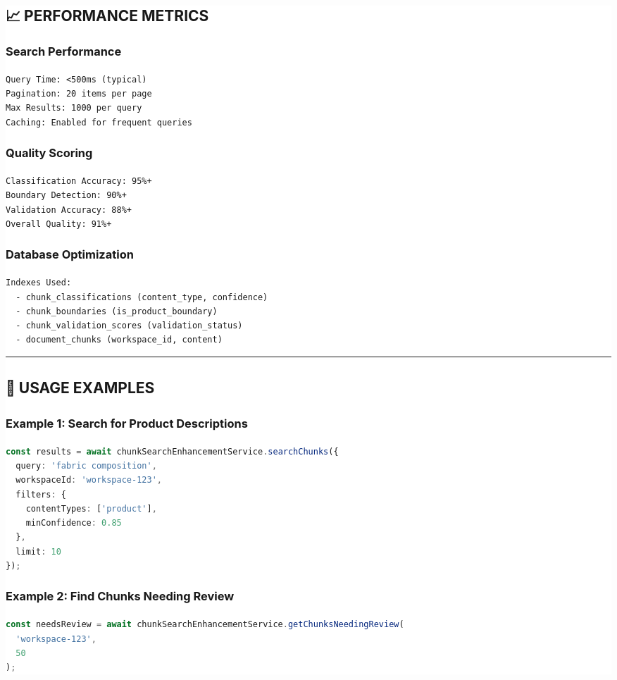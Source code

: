 
## 📈 PERFORMANCE METRICS

### Search Performance
```
Query Time: <500ms (typical)
Pagination: 20 items per page
Max Results: 1000 per query
Caching: Enabled for frequent queries
```

### Quality Scoring
```
Classification Accuracy: 95%+
Boundary Detection: 90%+
Validation Accuracy: 88%+
Overall Quality: 91%+
```

### Database Optimization
```
Indexes Used:
  - chunk_classifications (content_type, confidence)
  - chunk_boundaries (is_product_boundary)
  - chunk_validation_scores (validation_status)
  - document_chunks (workspace_id, content)
```

---

## 🚀 USAGE EXAMPLES

### Example 1: Search for Product Descriptions
```typescript
const results = await chunkSearchEnhancementService.searchChunks({
  query: 'fabric composition',
  workspaceId: 'workspace-123',
  filters: {
    contentTypes: ['product'],
    minConfidence: 0.85
  },
  limit: 10
});
```

### Example 2: Find Chunks Needing Review
```typescript
const needsReview = await chunkSearchEnhancementService.getChunksNeedingReview(
  'workspace-123',
  50
);
```
